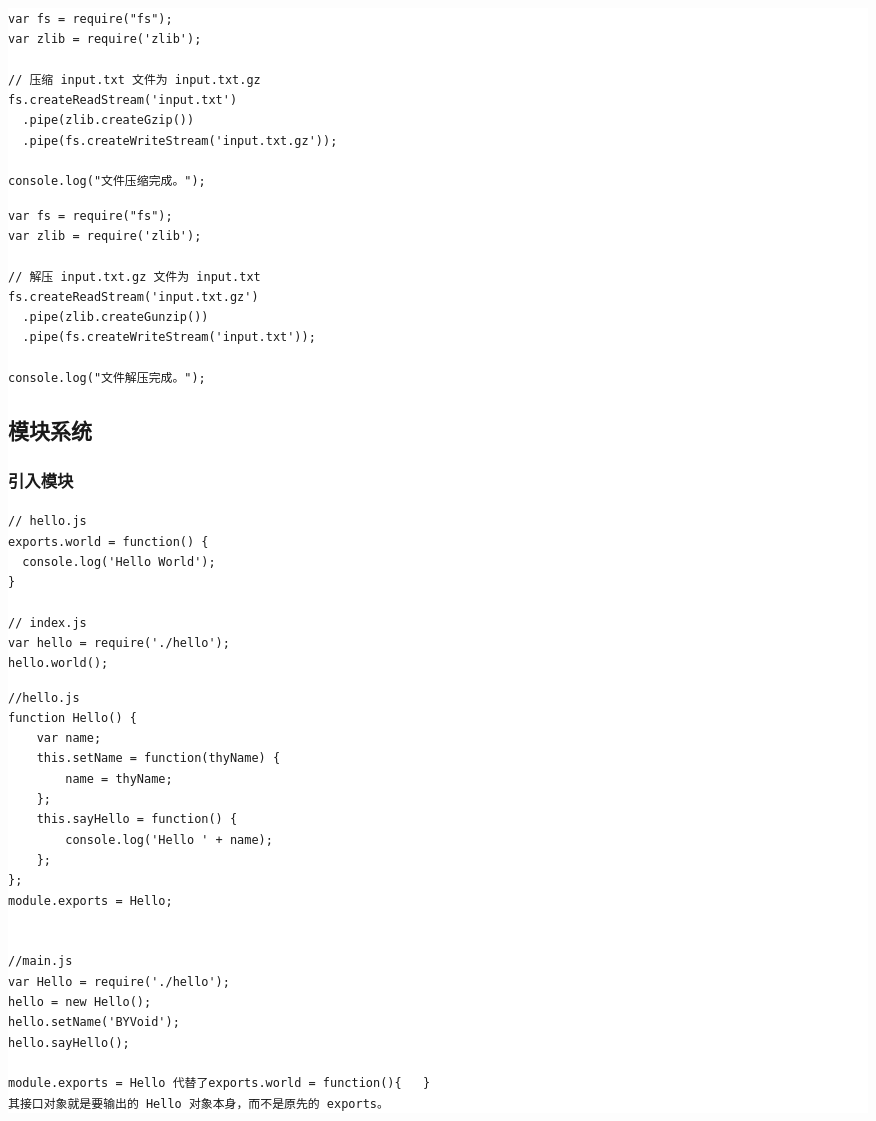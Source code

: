 ```
var fs = require("fs");
var zlib = require('zlib');

// 压缩 input.txt 文件为 input.txt.gz
fs.createReadStream('input.txt')
  .pipe(zlib.createGzip())
  .pipe(fs.createWriteStream('input.txt.gz'));
  
console.log("文件压缩完成。");
```

```
var fs = require("fs");
var zlib = require('zlib');

// 解压 input.txt.gz 文件为 input.txt
fs.createReadStream('input.txt.gz')
  .pipe(zlib.createGunzip())
  .pipe(fs.createWriteStream('input.txt'));
  
console.log("文件解压完成。");
```

## 模块系统

### 引入模块

```
// hello.js
exports.world = function() {
  console.log('Hello World');
}

// index.js
var hello = require('./hello');
hello.world();
```

```
//hello.js 
function Hello() { 
    var name; 
    this.setName = function(thyName) { 
        name = thyName; 
    }; 
    this.sayHello = function() { 
        console.log('Hello ' + name); 
    }; 
}; 
module.exports = Hello;


//main.js 
var Hello = require('./hello'); 
hello = new Hello(); 
hello.setName('BYVoid'); 
hello.sayHello(); 

module.exports = Hello 代替了exports.world = function(){	}
其接口对象就是要输出的 Hello 对象本身，而不是原先的 exports。
```
